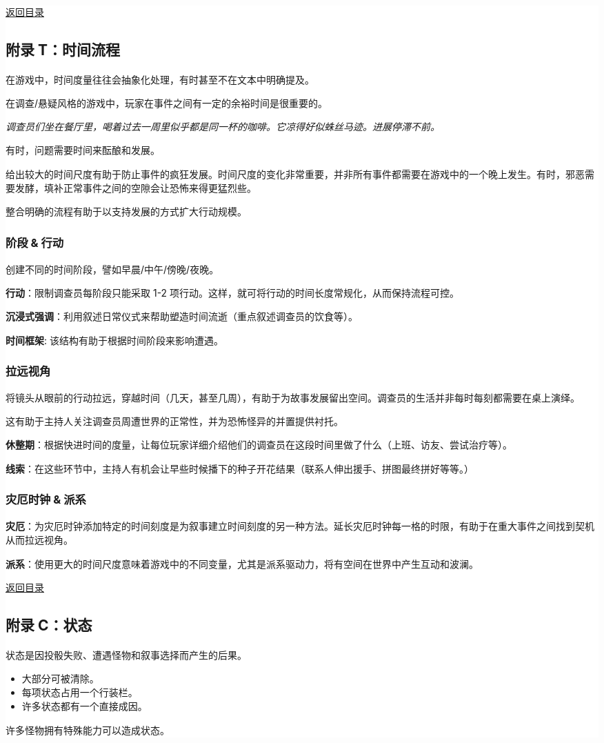 [返回目录](#目录)

<p></p>

## 附录 T：时间流程

在游戏中，时间度量往往会抽象化处理，有时甚至不在文本中明确提及。

在调查/悬疑风格的游戏中，玩家在事件之间有一定的余裕时间是很重要的。

*调查员们坐在餐厅里，喝着过去一周里似乎都是同一杯的咖啡。它凉得好似蛛丝马迹。进展停滞不前。*

有时，问题需要时间来酝酿和发展。

给出较大的时间尺度有助于防止事件的疯狂发展。时间尺度的变化非常重要，并非所有事件都需要在游戏中的一个晚上发生。有时，邪恶需要发酵，填补正常事件之间的空隙会让恐怖来得更猛烈些。

整合明确的流程有助于以支持发展的方式扩大行动规模。


### 阶段 & 行动

创建不同的时间阶段，譬如早晨/中午/傍晚/夜晚。

**行动**：限制调查员每阶段只能采取 1-2 项行动。这样，就可将行动的时间长度常规化，从而保持流程可控。

**沉浸式强调**：利用叙述日常仪式来帮助塑造时间流逝（重点叙述调查员的饮食等）。

**时间框架**: 该结构有助于根据时间阶段来影响遭遇。


### 拉远视角

将镜头从眼前的行动拉远，穿越时间（几天，甚至几周），有助于为故事发展留出空间。调查员的生活并非每时每刻都需要在桌上演绎。

这有助于主持人关注调查员周遭世界的正常性，并为恐怖怪异的并置提供衬托。

**休整期**：根据快进时间的度量，让每位玩家详细介绍他们的调查员在这段时间里做了什么（上班、访友、尝试治疗等）。

**线索**：在这些环节中，主持人有机会让早些时候播下的种子开花结果（联系人伸出援手、拼图最终拼好等等。）


### 灾厄时钟 & 派系

**灾厄**：为灾厄时钟添加特定的时间刻度是为叙事建立时间刻度的另一种方法。延长灾厄时钟每一格的时限，有助于在重大事件之间找到契机从而拉远视角。

**派系**：使用更大的时间尺度意味着游戏中的不同变量，尤其是派系驱动力，将有空间在世界中产生互动和波澜。

[返回目录](#目录)

<p></p>

## 附录 C：状态

状态是因投骰失败、遭遇怪物和叙事选择而产生的后果。

- 大部分可被清除。
- 每项状态占用一个行装栏。
- 许多状态都有一个直接成因。

许多怪物拥有特殊能力可以造成状态。
